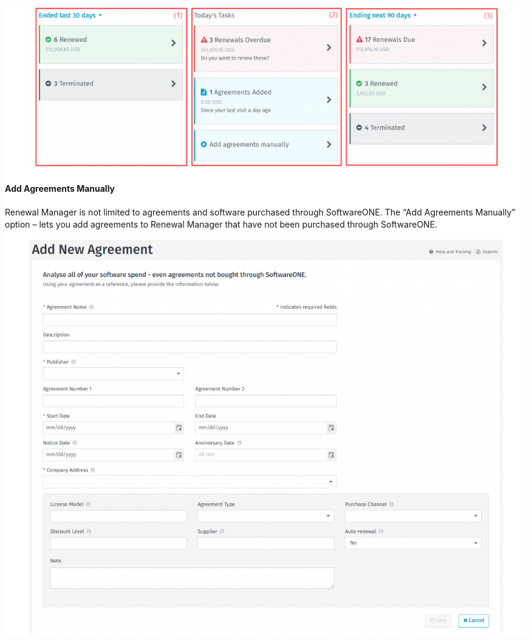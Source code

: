 <figure><img src="../../.gitbook/assets/image (5) (1) (1) (1) (1).png" alt=""><figcaption></figcaption></figure>

#### Add Agreements Manually <a href="#add-agreements-manually" id="add-agreements-manually"></a>

Renewal Manager is not limited to agreements and software purchased through SoftwareONE. The “Add Agreements Manually” option – lets you add agreements to Renewal Manager that have not been purchased through SoftwareONE.

<figure><img src="../../.gitbook/assets/image (6) (1) (1) (1) (1).png" alt=""><figcaption></figcaption></figure>
